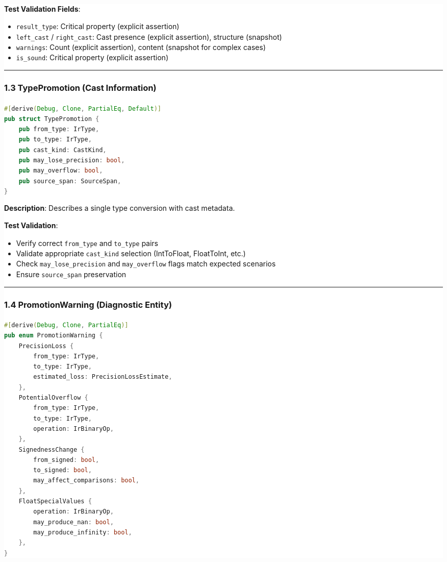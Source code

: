 **Test Validation Fields**:
- `result_type`: Critical property (explicit assertion)
- `left_cast` / `right_cast`: Cast presence (explicit assertion), structure (snapshot)
- `warnings`: Count (explicit assertion), content (snapshot for complex cases)
- `is_sound`: Critical property (explicit assertion)

---

### 1.3 TypePromotion (Cast Information)

```rust
#[derive(Debug, Clone, PartialEq, Default)]
pub struct TypePromotion {
    pub from_type: IrType,
    pub to_type: IrType,
    pub cast_kind: CastKind,
    pub may_lose_precision: bool,
    pub may_overflow: bool,
    pub source_span: SourceSpan,
}
```

**Description**: Describes a single type conversion with cast metadata.

**Test Validation**:
- Verify correct `from_type` and `to_type` pairs
- Validate appropriate `cast_kind` selection (IntToFloat, FloatToInt, etc.)
- Check `may_lose_precision` and `may_overflow` flags match expected scenarios
- Ensure `source_span` preservation

---

### 1.4 PromotionWarning (Diagnostic Entity)

```rust
#[derive(Debug, Clone, PartialEq)]
pub enum PromotionWarning {
    PrecisionLoss {
        from_type: IrType,
        to_type: IrType,
        estimated_loss: PrecisionLossEstimate,
    },
    PotentialOverflow {
        from_type: IrType,
        to_type: IrType,
        operation: IrBinaryOp,
    },
    SignednessChange {
        from_signed: bool,
        to_signed: bool,
        may_affect_comparisons: bool,
    },
    FloatSpecialValues {
        operation: IrBinaryOp,
        may_produce_nan: bool,
        may_produce_infinity: bool,
    },
}
```
